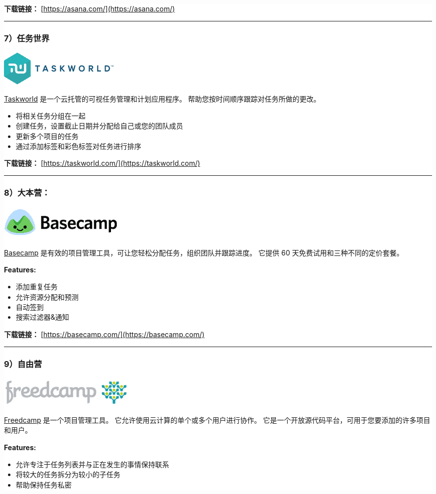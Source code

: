 **下载链接：** [https://asana.com/](https://asana.com/)

* * *

### 7）任务世界

![](img/a67a3f195db6788ee9d64b4309ad026a.png)

[Taskworld](https://taskworld.com/) 是一个云托管的可视任务管理和计划应用程序。 帮助您按时间顺序跟踪对任务所做的更改。

*   将相关任务分组在一起
*   创建任务，设置截止日期并分配给自己或您的团队成员
*   更新多个项目的任务
*   通过添加标签和彩色标签对任务进行排序

**下载链接：** [https://taskworld.com/](https://taskworld.com/)

* * *

### 8）大本营：

![](img/d330174df471826777ccecb328b8c41a.png)

[Basecamp](https://basecamp.com/) 是有效的项目管理工具，可让您轻松分配任务，组织团队并跟踪进度。 它提供 60 天免费试用和三种不同的定价套餐。

**Features:**

*   添加重复任务
*   允许资源分配和预测
*   自动签到
*   搜索过滤器&通知

**下载链接：** [https://basecamp.com/](https://basecamp.com/)

* * *

### 9）自由营

![](img/8eb86844f03f8c54355d752c7eaad914.png)

[Freedcamp](https://freedcamp.com/) 是一个项目管理工具。 它允许使用云计算的单个或多个用户进行协作。 它是一个开放源代码平台，可用于您要添加的许多项目和用户。

**Features:**

*   允许专注于任务列表并与正在发生的事情保持联系
*   将较大的任务拆分为较小的子任务
*   帮助保持任务私密
